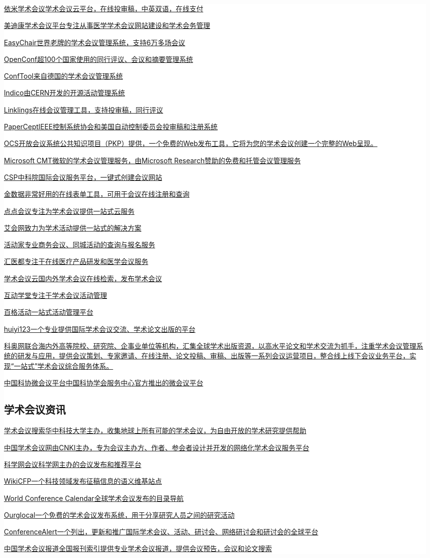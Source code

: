 [依米学术会议学术会议云平台，在线投审稿，中英双语，在线支付](http：//www.scievent.com/)

[美迪康学术会议平台专注从事医学学术会议网站建设和学术会务管理](http：//www.medmeeting.org/)

[EasyChair世界老牌的学术会议管理系统，支持6万多场会议](https：//www.easychair.org/)

[OpenConf超100个国家使用的同行评议、会议和摘要管理系统](https：//www.openconf.com/)

[ConfTool来自德国的学术会议管理系统](https：//www.conftool.net/)

[Indico由CERN开发的开源活动管理系统](https：//getindico.io/)

[Linklings在线会议管理工具，支持投审稿，同行评议](http：//linklings.com/)

[PaperCeptIEEE控制系统协会和美国自动控制委员会投审稿和注册系统](https：//controls.papercept.net/conferences/scripts/start.pl)

[OCS开放会议系统公共知识项目（PKP）提供，一个免费的Web发布工具，它将为您的学术会议创建一个完整的Web呈现。](https：//pkp.sfu.ca/ocs/)

[Microsoft CMT微软的学术会议管理服务，由Microsoft Research赞助的免费和托管会议管理服务](https：//cmt.research.microsoft.com/)

[CSP中科院国际会议服务平台，一键式创建会议网站](http：//csp.escience.cn/)

[金数据非常好用的在线表单工具，可用于会议在线注册和查询](https：//jinshuju.net/)

[点点会议专注为学术会议提供一站式云服务](http：//www.dodoevent.com/)

[艾会网致力为学术活动提供一站式的解决方案](https：//www.aconf.org/)

[活动家专业商务会议、同城活动的查询与报名服务](https：//www.huodongjia.com/)

[汇医都专注于在线医疗产品研发和医学会议服务](http：//www.huiyidu.com/)

[学术会议云国内外学术会议在线检索，发布学术会议](http：//www.allconfs.org/)

[互动学堂专注于学术会议活动管理](http：//www.hudongxuetang.com/)

[百格活动一站式活动管理平台](https：//www.bagevent.com/)

[huiyi123一个专业提供国际学术会议交流、学术论文出版的平台](http：//www.huiyi123.net/)

[科奥网联合海内外高等院校、研究院、企事业单位等机构，汇集全球学术出版资源，以高水平论文和学术交流为抓手，注重学术会议管理系统的研发与应用，提供会议策划、专家邀请、在线注册、论文投稿、审稿、出版等一系列会议运营项目，整合线上线下会议业务平台，实现“一站式”学术会议综合服务体系。](https：//www.keoaeic.org/)

[中国科协微会议平台中国科协学会服务中心官方推出的微会议平台](http：//8u.com.cn/)

## 学术会议资讯

[学术会议搜索华中科技大学主办，收集地球上所有可能的学术会议，为自由开放的学术研究提供帮助](http：//www.searchconf.net/)

[中国学术会议网由CNKI主办，专为会议主办方、作者、参会者设计并开发的网络化学术会议服务平台](http：//conf.cnki.net/)

[科学网会议科学网主办的会议发布和推荐平台](http：//meeting.sciencenet.cn/)

[WikiCFP一个科技领域发布征稿信息的语义维基站点](http：//www.wikicfp.com/)

[World Conference Calendar全球学术会议发布的目录导航](http：//www.worldconferencecalendar.com/)

[Ourglocal一个免费的学术会议发布系统，用于分享研究人员之间的研究活动](http：//www.ourglocal.com/)

[ConferenceAlert一个列出，更新和推广国际学术会议、活动、研讨会、网络研讨会和研讨会的全球平台](https：//conferencealert.com/)

[中国学术会议报道全国报刊索引提供专业学术会议报道，提供会议预告，会议和论文搜索](http：//www.cnbksy.com/meeting/)
